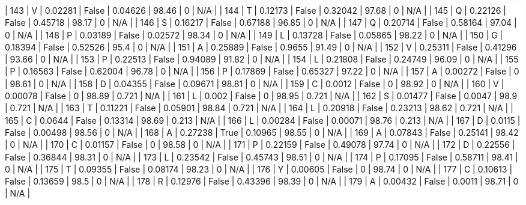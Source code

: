 |   143 | V    |         0.02281 | False     |                          0.04626 |                 98.46 |         0     | N/A                   |
|   144 | T    |         0.12173 | False     |                          0.32042 |                 97.68 |         0     | N/A                   |
|   145 | Q    |         0.22126 | False     |                          0.45718 |                 98.17 |         0     | N/A                   |
|   146 | S    |         0.16217 | False     |                          0.67188 |                 96.85 |         0     | N/A                   |
|   147 | Q    |         0.20714 | False     |                          0.58164 |                 97.04 |         0     | N/A                   |
|   148 | P    |         0.03189 | False     |                          0.02572 |                 98.34 |         0     | N/A                   |
|   149 | L    |         0.13728 | False     |                          0.05865 |                 98.22 |         0     | N/A                   |
|   150 | G    |         0.18394 | False     |                          0.52526 |                 95.4  |         0     | N/A                   |
|   151 | A    |         0.25889 | False     |                          0.9655  |                 91.49 |         0     | N/A                   |
|   152 | V    |         0.25311 | False     |                          0.41296 |                 93.66 |         0     | N/A                   |
|   153 | P    |         0.22513 | False     |                          0.94089 |                 91.82 |         0     | N/A                   |
|   154 | L    |         0.21808 | False     |                          0.24749 |                 96.09 |         0     | N/A                   |
|   155 | P    |         0.16563 | False     |                          0.62004 |                 96.78 |         0     | N/A                   |
|   156 | P    |         0.17869 | False     |                          0.65327 |                 97.22 |         0     | N/A                   |
|   157 | A    |         0.00272 | False     |                          0       |                 98.61 |         0     | N/A                   |
|   158 | D    |         0.04355 | False     |                          0.09671 |                 98.81 |         0     | N/A                   |
|   159 | C    |         0.0012  | False     |                          0       |                 98.92 |         0     | N/A                   |
|   160 | V    |         0.00078 | False     |                          0       |                 98.89 |         0.721 | N/A                   |
|   161 | L    |         0.002   | False     |                          0       |                 98.95 |         0.721 | N/A                   |
|   162 | S    |         0.01477 | False     |                          0.0047  |                 98.9  |         0.721 | N/A                   |
|   163 | T    |         0.11221 | False     |                          0.05901 |                 98.84 |         0.721 | N/A                   |
|   164 | L    |         0.20918 | False     |                          0.23213 |                 98.62 |         0.721 | N/A                   |
|   165 | C    |         0.0644  | False     |                          0.13314 |                 98.69 |         0.213 | N/A                   |
|   166 | L    |         0.00284 | False     |                          0.00071 |                 98.76 |         0.213 | N/A                   |
|   167 | D    |         0.0115  | False     |                          0.00498 |                 98.56 |         0     | N/A                   |
|   168 | A    |         0.27238 | True      |                          0.10965 |                 98.55 |         0     | N/A                   |
|   169 | A    |         0.07843 | False     |                          0.25141 |                 98.42 |         0     | N/A                   |
|   170 | C    |         0.01157 | False     |                          0       |                 98.58 |         0     | N/A                   |
|   171 | P    |         0.22159 | False     |                          0.49078 |                 97.74 |         0     | N/A                   |
|   172 | D    |         0.22556 | False     |                          0.36844 |                 98.31 |         0     | N/A                   |
|   173 | L    |         0.23542 | False     |                          0.45743 |                 98.51 |         0     | N/A                   |
|   174 | P    |         0.17095 | False     |                          0.58711 |                 98.41 |         0     | N/A                   |
|   175 | T    |         0.09355 | False     |                          0.08174 |                 98.23 |         0     | N/A                   |
|   176 | Y    |         0.00605 | False     |                          0       |                 98.74 |         0     | N/A                   |
|   177 | C    |         0.10613 | False     |                          0.13659 |                 98.5  |         0     | N/A                   |
|   178 | R    |         0.12976 | False     |                          0.43396 |                 98.39 |         0     | N/A                   |
|   179 | A    |         0.00432 | False     |                          0.0011  |                 98.71 |         0     | N/A                   |